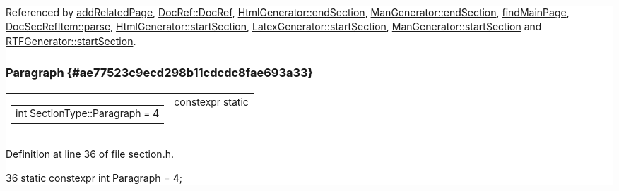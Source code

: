 </div>


<p>Referenced by <a href="/web-doxygen/docs/api/files/src/util-cpp/#abf3cf996188e39e9eba3a381563cc8aa">addRelatedPage</a>, <a href="/web-doxygen/docs/api/classes/docref/#acb234cd7235b7c61a4c6f9dfd0cd586b">DocRef::DocRef</a>, <a href="/web-doxygen/docs/api/classes/htmlgenerator/#aec484816eb09040f49038c4b0a999f23">HtmlGenerator::endSection</a>, <a href="/web-doxygen/docs/api/classes/mangenerator/#a2c3eae0a840500bf1a1713cb0c56efd7">ManGenerator::endSection</a>, <a href="/web-doxygen/docs/api/files/src/doxygen-cpp/#a9807194e65b4cbe485854d383aabdb21">findMainPage</a>, <a href="/web-doxygen/docs/api/classes/docsecrefitem/#a35c9d6d150e7faaa88ea9ddfbeadb777">DocSecRefItem::parse</a>, <a href="/web-doxygen/docs/api/classes/htmlgenerator/#ae3bbc191d41c6566b7bafe7a063dd1ac">HtmlGenerator::startSection</a>, <a href="/web-doxygen/docs/api/classes/latexgenerator/#a3d86ad6fe83fea8f3cb45c0e328ab7c8">LatexGenerator::startSection</a>, <a href="/web-doxygen/docs/api/classes/mangenerator/#a4a1ddd2756e83bdc8f6c22c9d46dc01a">ManGenerator::startSection</a> and <a href="/web-doxygen/docs/api/classes/rtfgenerator/#ae4e5ba15b96993174f41a6269f233a6a">RTFGenerator::startSection</a>.</p>

</div>
</div>

### Paragraph {#ae77523c9ecd298b11cdcdc8fae693a33}

<div class="doxyMemberItem">
<div class="doxyMemberProto">
<table class="doxyMemberLabels">
<tr class="doxyMemberLabels">
<td class="doxyMemberLabelsLeft">
<table class="doxyMemberName">
<tr>
<td class="doxyMemberName">int SectionType::Paragraph = 4</td>
</tr>
</table>
</td>
<td class="doxyMemberLabelsRight">
<span class="doxyMemberLabels">
<span class="doxyMemberLabel constexpr">constexpr</span>
<span class="doxyMemberLabel static">static</span>
</span>
</td>
</tr>
</table>
</div>
<div class="doxyMemberDoc">



<p>Definition at line 36 of file <a href="/web-doxygen/docs/api/files/src/section-h">section.h</a>.</p>


<div class="doxyProgramListing">

<div class="doxyCodeLine"><span class="doxyLineNumber"><a href="#ae77523c9ecd298b11cdcdc8fae693a33">36</a></span><span class="doxyLineContent"><span class="doxyHighlight">    </span><span class="doxyHighlightKeyword">static</span><span class="doxyHighlight"> </span><span class="doxyHighlightKeyword">constexpr</span><span class="doxyHighlight"> </span><span class="doxyHighlightKeywordType">int</span><span class="doxyHighlight"> <a href="#ae77523c9ecd298b11cdcdc8fae693a33">Paragraph</a>       = 4;</span></span></div>
